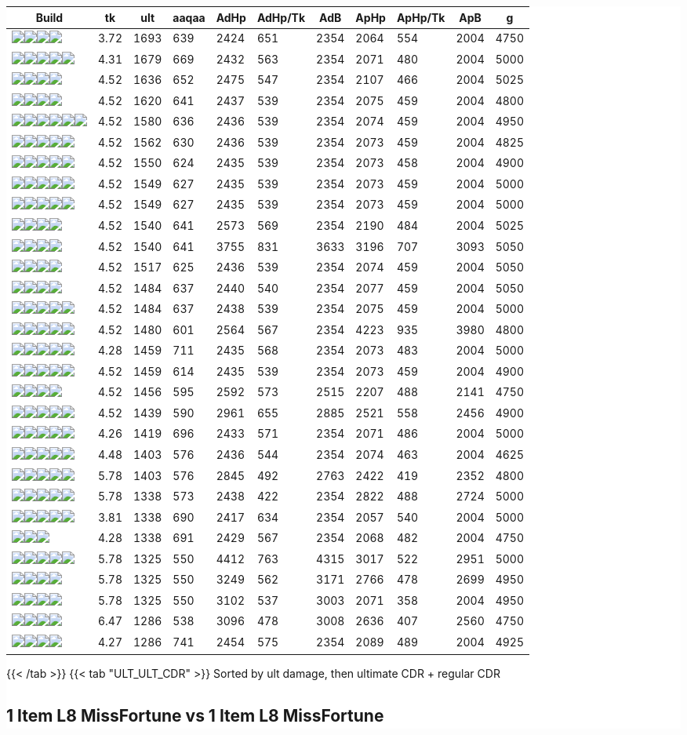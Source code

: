 



 Build |tk|ult|aaqaa|AdHp|AdHp/Tk|AdB|ApHp|ApHp/Tk|ApB|g
-|-|-|-|-|-|-|-|-|-|-
![](/item/6691.png)![](/item/2422.png)![](/item/1053.png)![](/item/1055.png)|3.72|1693|639|2424|651|2354|2064|554|2004|4750
![](/item/6676.png)![](/item/2422.png)![](/item/1053.png)![](/item/1055.png)![](/item/1036.png)|4.31|1679|669|2432|563|2354|2071|480|2004|5000
![](/item/3074.png)![](/item/2422.png)![](/item/1055.png)![](/item/1037.png)|4.52|1636|652|2475|547|2354|2107|466|2004|5025
![](/item/3142.png)![](/item/1053.png)![](/item/1055.png)![](/item/1036.png)|4.52|1620|641|2437|539|2354|2075|459|2004|4800
![](/item/6695.png)![](/item/2422.png)![](/item/1053.png)![](/item/1055.png)![](/item/1036.png)![](/item/1036.png)|4.52|1580|636|2436|539|2354|2074|459|2004|4950
![](/item/3179.png)![](/item/2422.png)![](/item/1053.png)![](/item/1055.png)![](/item/1037.png)|4.52|1562|630|2436|539|2354|2073|459|2004|4825
![](/item/3004.png)![](/item/2422.png)![](/item/1053.png)![](/item/1055.png)![](/item/1036.png)|4.52|1550|624|2435|539|2354|2073|458|2004|4900
![](/item/6693.png)![](/item/2422.png)![](/item/1053.png)![](/item/1055.png)![](/item/1036.png)|4.52|1549|627|2435|539|2354|2073|459|2004|5000
![](/item/6696.png)![](/item/2422.png)![](/item/1053.png)![](/item/1055.png)![](/item/1036.png)|4.52|1549|627|2435|539|2354|2073|459|2004|5000
![](/item/3072.png)![](/item/2422.png)![](/item/1055.png)![](/item/1037.png)|4.52|1540|641|2573|569|2354|2190|484|2004|5025
![](/item/6673.png)![](/item/2422.png)![](/item/1055.png)![](/item/1038.png)|4.52|1540|641|3755|831|3633|3196|707|3093|5050
![](/item/6675.png)![](/item/2422.png)![](/item/1053.png)![](/item/1055.png)|4.52|1517|625|2436|539|2354|2074|459|2004|5050
![](/item/3031.png)![](/item/2422.png)![](/item/1053.png)![](/item/1055.png)|4.52|1484|637|2440|540|2354|2077|459|2004|5050
![](/item/3033.png)![](/item/2422.png)![](/item/1053.png)![](/item/1055.png)![](/item/1036.png)|4.52|1484|637|2438|539|2354|2075|459|2004|5000
![](/item/3156.png)![](/item/2422.png)![](/item/1053.png)![](/item/1055.png)![](/item/1036.png)|4.52|1480|601|2564|567|2354|4223|935|3980|4800
![](/item/3095.png)![](/item/2422.png)![](/item/1053.png)![](/item/1055.png)![](/item/1036.png)|4.28|1459|711|2435|568|2354|2073|483|2004|5000
![](/item/3508.png)![](/item/2422.png)![](/item/1053.png)![](/item/1055.png)![](/item/1036.png)|4.52|1459|614|2435|539|2354|2073|459|2004|4900
![](/item/6692.png)![](/item/2422.png)![](/item/1053.png)![](/item/1055.png)|4.52|1456|595|2592|573|2515|2207|488|2141|4750
![](/item/3814.png)![](/item/2422.png)![](/item/1053.png)![](/item/1055.png)![](/item/1036.png)|4.52|1439|590|2961|655|2885|2521|558|2456|4900
![](/item/3087.png)![](/item/2422.png)![](/item/1053.png)![](/item/1055.png)![](/item/1036.png)|4.26|1419|696|2433|571|2354|2071|486|2004|5000
![](/item/3006.png)![](/item/1053.png)![](/item/1055.png)![](/item/1038.png)![](/item/1037.png)|4.48|1403|576|2436|544|2354|2074|463|2004|4625
![](/item/6609.png)![](/item/2422.png)![](/item/1053.png)![](/item/1055.png)![](/item/1036.png)|5.78|1403|576|2845|492|2763|2422|419|2352|4800
![](/item/3139.png)![](/item/2422.png)![](/item/1053.png)![](/item/1055.png)![](/item/1036.png)|5.78|1338|573|2438|422|2354|2822|488|2724|5000
![](/item/6672.png)![](/item/2422.png)![](/item/1053.png)![](/item/1055.png)![](/item/1036.png)|3.81|1338|690|2417|634|2354|2057|540|2004|5000
![](/item/6671.png)![](/item/1053.png)![](/item/1055.png)|4.28|1338|691|2429|567|2354|2068|482|2004|4750
![](/item/3026.png)![](/item/2422.png)![](/item/1053.png)![](/item/1055.png)![](/item/1036.png)|5.78|1325|550|4412|763|4315|3017|522|2951|5000
![](/item/3161.png)![](/item/2422.png)![](/item/1053.png)![](/item/1055.png)|5.78|1325|550|3249|562|3171|2766|478|2699|4950
![](/item/6333.png)![](/item/2422.png)![](/item/1053.png)![](/item/1055.png)|5.78|1325|550|3102|537|3003|2071|358|2004|4950
![](/item/3071.png)![](/item/2422.png)![](/item/1053.png)![](/item/1055.png)|6.47|1286|538|3096|478|3008|2636|407|2560|4750
![](/item/3153.png)![](/item/2422.png)![](/item/1055.png)![](/item/1037.png)|4.27|1286|741|2454|575|2354|2089|489|2004|4925
{{< /tab >}}
{{< tab "ULT_ULT_CDR" >}}
Sorted by ult damage, then ultimate CDR + regular CDR
## 1 Item L8 MissFortune vs 1 Item L8 MissFortune
